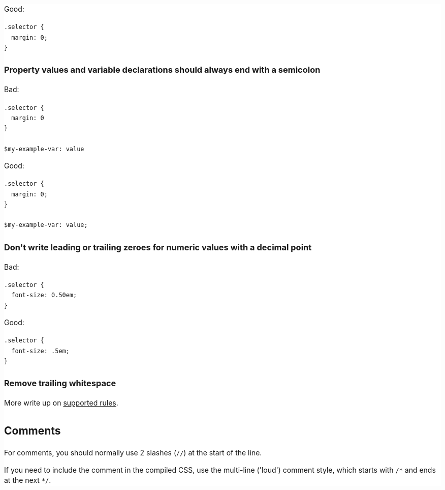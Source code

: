 Good:
```
.selector {
  margin: 0;
}
```

### Property values and variable declarations should always end with a semicolon

Bad:
```
.selector {
  margin: 0
}

$my-example-var: value
```

Good:
```
.selector {
  margin: 0;
}

$my-example-var: value;
```

### Don't write leading or trailing zeroes for numeric values with a decimal point

Bad:
```
.selector {
  font-size: 0.50em;
}
```

Good:
```
.selector {
  font-size: .5em;
}
```

### Remove trailing whitespace

More write up on [supported rules](https://stylelint.io/user-guide/rules/list).

## Comments

For comments, you should normally use 2 slashes (`//`) at the start of the line.

If you need to include the comment in the compiled CSS, use the multi-line ('loud') comment style, which starts with `/*` and ends at the next `*/`.
